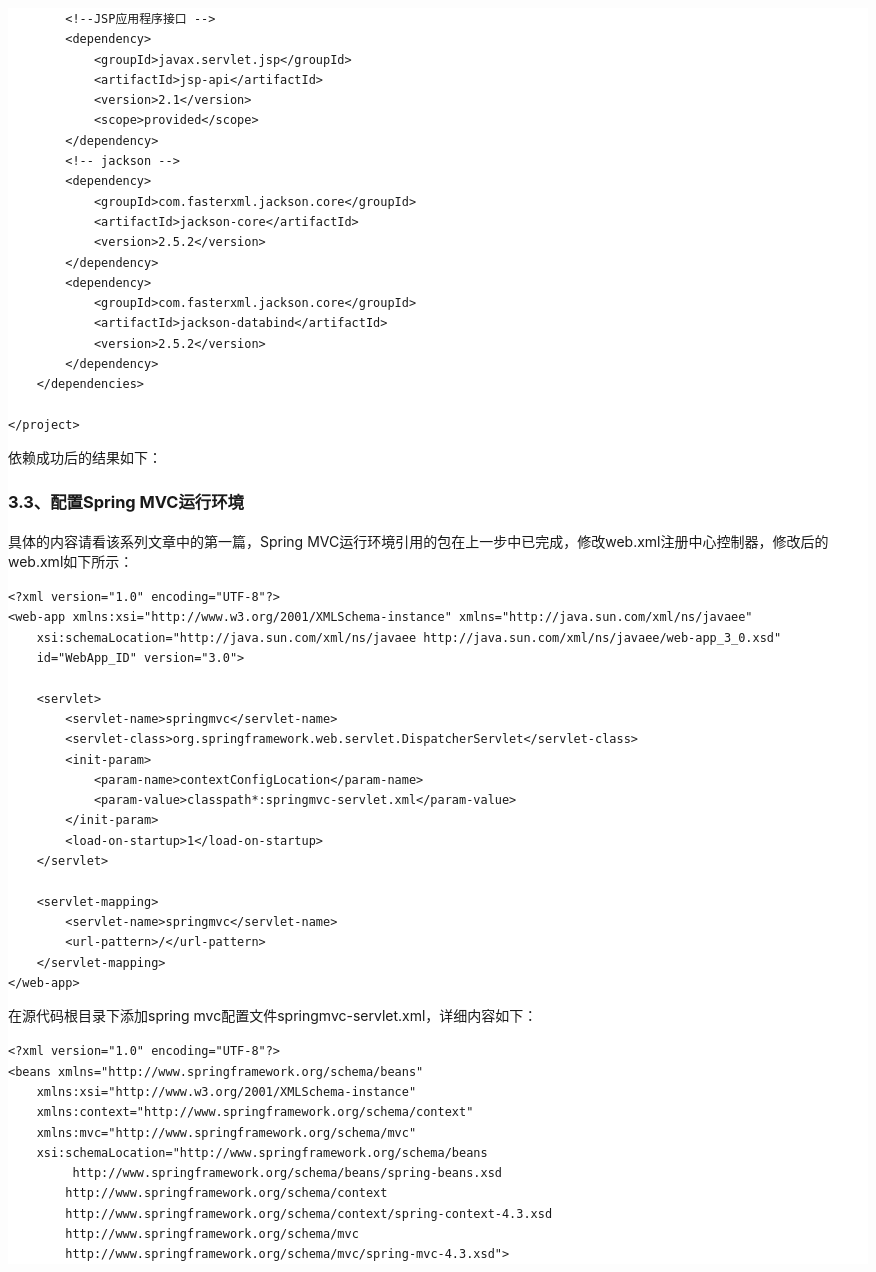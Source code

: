 			<!--JSP应用程序接口 -->
			<dependency>
				<groupId>javax.servlet.jsp</groupId>
				<artifactId>jsp-api</artifactId>
				<version>2.1</version>
				<scope>provided</scope>
			</dependency>
			<!-- jackson -->
			<dependency>
				<groupId>com.fasterxml.jackson.core</groupId>
				<artifactId>jackson-core</artifactId>
				<version>2.5.2</version>
			</dependency>
			<dependency>
				<groupId>com.fasterxml.jackson.core</groupId>
				<artifactId>jackson-databind</artifactId>
				<version>2.5.2</version>
			</dependency>
		</dependencies>

	</project>

依赖成功后的结果如下：


### 3.3、配置Spring MVC运行环境 ###

具体的内容请看该系列文章中的第一篇，Spring MVC运行环境引用的包在上一步中已完成，修改web.xml注册中心控制器，修改后的web.xml如下所示：

	<?xml version="1.0" encoding="UTF-8"?>
	<web-app xmlns:xsi="http://www.w3.org/2001/XMLSchema-instance" xmlns="http://java.sun.com/xml/ns/javaee"
		xsi:schemaLocation="http://java.sun.com/xml/ns/javaee http://java.sun.com/xml/ns/javaee/web-app_3_0.xsd"
		id="WebApp_ID" version="3.0">

		<servlet>
			<servlet-name>springmvc</servlet-name>
			<servlet-class>org.springframework.web.servlet.DispatcherServlet</servlet-class>
			<init-param>
				<param-name>contextConfigLocation</param-name>
				<param-value>classpath*:springmvc-servlet.xml</param-value>
			</init-param>
			<load-on-startup>1</load-on-startup>
		</servlet>
		
		<servlet-mapping>
			<servlet-name>springmvc</servlet-name>
			<url-pattern>/</url-pattern>
		</servlet-mapping>
	</web-app>

在源代码根目录下添加spring mvc配置文件springmvc-servlet.xml，详细内容如下：

	<?xml version="1.0" encoding="UTF-8"?>
	<beans xmlns="http://www.springframework.org/schema/beans"
		xmlns:xsi="http://www.w3.org/2001/XMLSchema-instance" 
		xmlns:context="http://www.springframework.org/schema/context"
		xmlns:mvc="http://www.springframework.org/schema/mvc"
		xsi:schemaLocation="http://www.springframework.org/schema/beans 
			 http://www.springframework.org/schema/beans/spring-beans.xsd
			http://www.springframework.org/schema/context 
			http://www.springframework.org/schema/context/spring-context-4.3.xsd
			http://www.springframework.org/schema/mvc 
			http://www.springframework.org/schema/mvc/spring-mvc-4.3.xsd">
